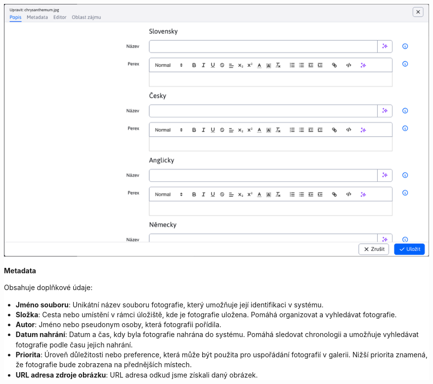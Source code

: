 ![](description-preview.png)

**Metadata**

Obsahuje doplňkové údaje:
- **Jméno souboru**: Unikátní název souboru fotografie, který umožňuje její identifikaci v systému.
- **Složka**: Cesta nebo umístění v rámci úložiště, kde je fotografie uložena. Pomáhá organizovat a vyhledávat fotografie.
- **Autor**: Jméno nebo pseudonym osoby, která fotografii pořídila.
- **Datum nahrání**: Datum a čas, kdy byla fotografie nahrána do systému. Pomáhá sledovat chronologii a umožňuje vyhledávat fotografie podle času jejich nahrání.
- **Priorita**: Úroveň důležitosti nebo preference, která může být použita pro uspořádání fotografií v galerii. Nižší priorita znamená, že fotografie bude zobrazena na přednějších místech.
- **URL adresa zdroje obrázku**: URL adresa odkud jsme získali daný obrázek.
